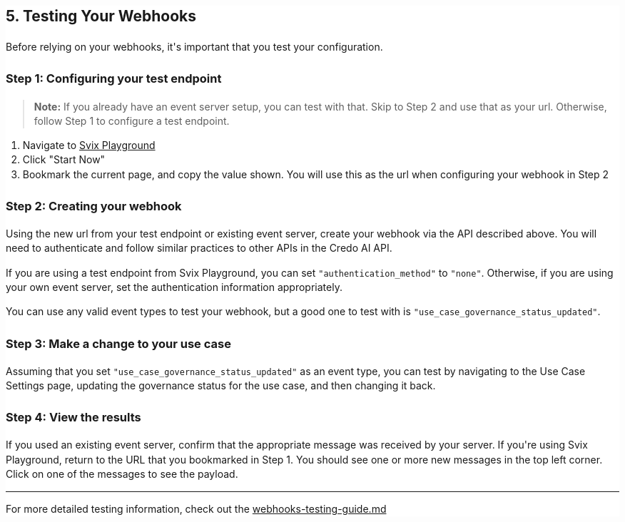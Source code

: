 ```json
```

## 5. Testing Your Webhooks

Before relying on your webhooks, it's important that you test your configuration.

### Step 1: Configuring your test endpoint

> **Note:** If you already have an event server setup, you can test with that. Skip to Step 2 and use that as your url. Otherwise, follow Step 1 to configure a test endpoint.

1. Navigate to [Svix Playground](https://app.svix.com/play)
2. Click "Start Now"
3. Bookmark the current page, and copy the value shown. You will use this as the url when configuring your webhook in Step 2

### Step 2: Creating your webhook

Using the new url from your test endpoint or existing event server, create your webhook via the API described above. You will need to authenticate and follow similar practices to other APIs in the Credo AI API.

If you are using a test endpoint from Svix Playground, you can set `"authentication_method"` to `"none"`. Otherwise, if you are using your own event server, set the authentication information appropriately.

You can use any valid event types to test your webhook, but a good one to test with is `"use_case_governance_status_updated"`.

### Step 3: Make a change to your use case

Assuming that you set `"use_case_governance_status_updated"` as an event type, you can test by navigating to the Use Case Settings page, updating the governance status for the use case, and then changing it back.

### Step 4: View the results

If you used an existing event server, confirm that the appropriate message was received by your server. If you're using Svix Playground, return to the URL that you bookmarked in Step 1. You should see one or more new messages in the top left corner. Click on one of the messages to see the payload.

---

For more detailed testing information, check out the [webhooks-testing-guide.md](/docs/webhooks-testing-guide.md)